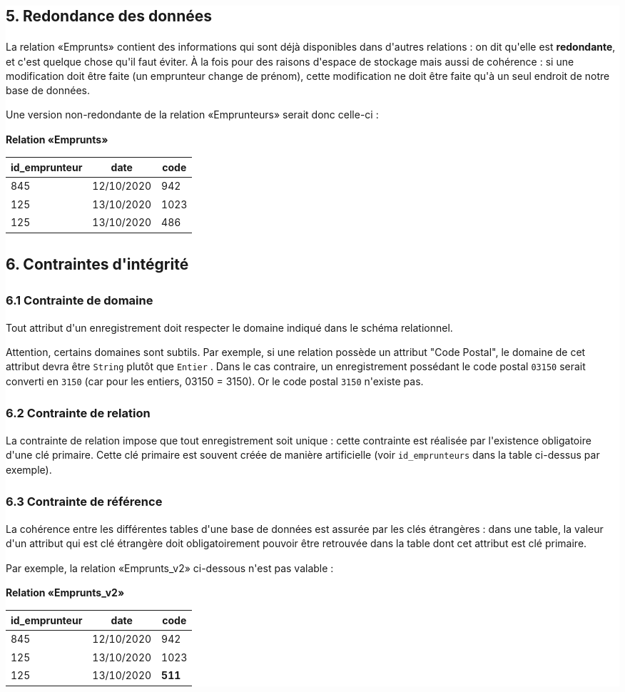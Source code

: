 ## 5. Redondance des données

La relation «Emprunts» contient des informations qui sont déjà disponibles dans d'autres relations : on dit qu'elle est **redondante**, et c'est quelque chose qu'il faut éviter. À la fois pour des raisons d'espace de stockage mais aussi de cohérence : si une modification doit être faite (un emprunteur change de prénom), cette modification ne doit être faite qu'à un seul endroit de notre base de données.

Une version non-redondante de la relation «Emprunteurs» serait donc celle-ci :

**Relation «Emprunts»** 

| id_emprunteur | date       | code |
|---------------|------------|------|
| 845           | 12/10/2020 | 942  |
| 125           | 13/10/2020 | 1023 |
| 125           | 13/10/2020 | 486  |

## 6. Contraintes d'intégrité

### 6.1 Contrainte de domaine
Tout attribut d'un enregistrement doit respecter le domaine indiqué dans le schéma relationnel.

Attention, certains domaines sont subtils. Par exemple, si une relation possède un attribut "Code Postal", le domaine de cet attribut devra être ```String``` plutôt que ```Entier``` . Dans le cas contraire, un enregistrement possédant le code postal ```03150``` serait converti en ```3150``` (car pour les entiers, 03150 = 3150). Or le code postal ```3150``` n'existe pas.

### 6.2 Contrainte de relation
La contrainte de relation impose que tout enregistrement soit unique : cette contrainte est réalisée par l'existence obligatoire d'une clé primaire.
Cette clé primaire est souvent créée de manière artificielle (voir ```id_emprunteurs```  dans la table ci-dessus par exemple).

### 6.3 Contrainte de référence
La cohérence entre les différentes tables d'une base de données est assurée par les clés étrangères : dans une table, la valeur d'un attribut qui est clé étrangère doit obligatoirement pouvoir être retrouvée dans la table dont cet attribut est clé primaire.

Par exemple, la relation «Emprunts_v2» ci-dessous n'est pas valable :

**Relation «Emprunts_v2»** 

| id_emprunteur | date       | code |
|---------------|------------|------|
| 845           | 12/10/2020 | 942  |
| 125           | 13/10/2020 | 1023 |
| 125           | 13/10/2020 | **511**  |
